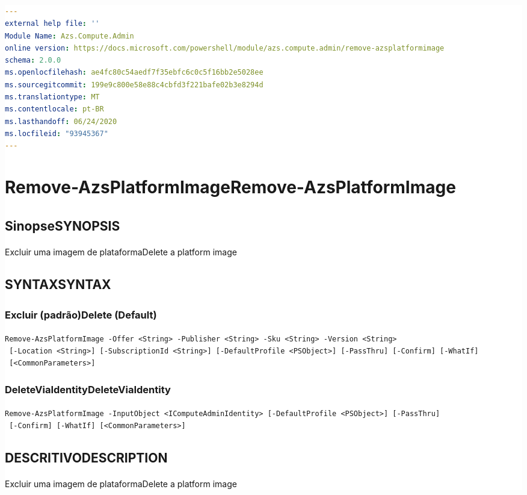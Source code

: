```yaml
---
external help file: ''
Module Name: Azs.Compute.Admin
online version: https://docs.microsoft.com/powershell/module/azs.compute.admin/remove-azsplatformimage
schema: 2.0.0
ms.openlocfilehash: ae4fc80c54aedf7f35ebfc6c0c5f16bb2e5028ee
ms.sourcegitcommit: 199e9c800e58e88c4cbfd3f221bafe02b3e8294d
ms.translationtype: MT
ms.contentlocale: pt-BR
ms.lasthandoff: 06/24/2020
ms.locfileid: "93945367"
---
```

# <span data-ttu-id="7fb23-101">Remove-AzsPlatformImage</span><span class="sxs-lookup"><span data-stu-id="7fb23-101">Remove-AzsPlatformImage</span></span>

## <span data-ttu-id="7fb23-102">Sinopse</span><span class="sxs-lookup"><span data-stu-id="7fb23-102">SYNOPSIS</span></span>
<span data-ttu-id="7fb23-103">Excluir uma imagem de plataforma</span><span class="sxs-lookup"><span data-stu-id="7fb23-103">Delete a platform image</span></span>

## <span data-ttu-id="7fb23-104">SYNTAX</span><span class="sxs-lookup"><span data-stu-id="7fb23-104">SYNTAX</span></span>

### <span data-ttu-id="7fb23-105">Excluir (padrão)</span><span class="sxs-lookup"><span data-stu-id="7fb23-105">Delete (Default)</span></span>
```
Remove-AzsPlatformImage -Offer <String> -Publisher <String> -Sku <String> -Version <String>
 [-Location <String>] [-SubscriptionId <String>] [-DefaultProfile <PSObject>] [-PassThru] [-Confirm] [-WhatIf]
 [<CommonParameters>]
```

### <span data-ttu-id="7fb23-106">DeleteViaIdentity</span><span class="sxs-lookup"><span data-stu-id="7fb23-106">DeleteViaIdentity</span></span>
```
Remove-AzsPlatformImage -InputObject <IComputeAdminIdentity> [-DefaultProfile <PSObject>] [-PassThru]
 [-Confirm] [-WhatIf] [<CommonParameters>]
```

## <span data-ttu-id="7fb23-107">DESCRITIVO</span><span class="sxs-lookup"><span data-stu-id="7fb23-107">DESCRIPTION</span></span>
<span data-ttu-id="7fb23-108">Excluir uma imagem de plataforma</span><span class="sxs-lookup"><span data-stu-id="7fb23-108">Delete a platform image</span></span>

